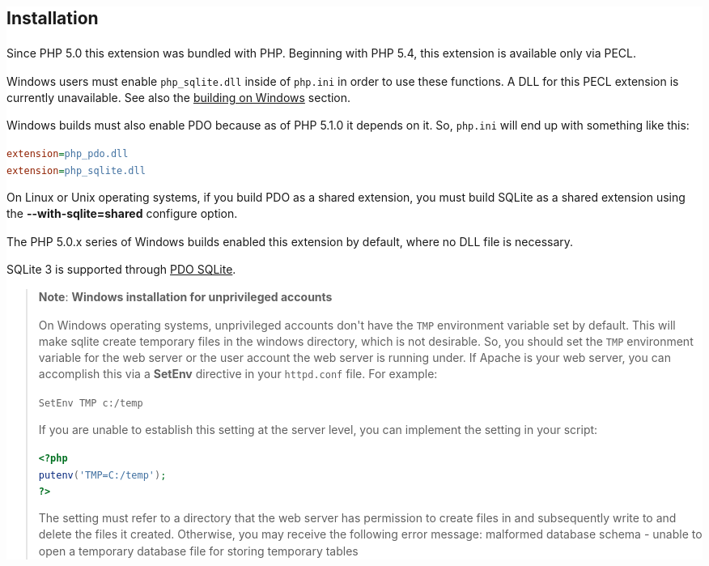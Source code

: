 Installation
------------

Since PHP 5.0 this extension was bundled with PHP. Beginning with PHP
5.4, this extension is available only via PECL.

Windows users must enable `php_sqlite.dll` inside of `php.ini` in order
to use these functions. A DLL for this PECL extension is currently
unavailable. See also the
<a href="/install/windows/legacy/index.html#install.windows.legacy.building" class="link">building on Windows</a>
section.

Windows builds must also enable PDO because as of PHP 5.1.0 it depends
on it. So, `php.ini` will end up with something like this:

``` ini
extension=php_pdo.dll
extension=php_sqlite.dll
```

On Linux or Unix operating systems, if you build PDO as a shared
extension, you must build SQLite as a shared extension using the
**--with-sqlite=shared** configure option.

The PHP 5.0.x series of Windows builds enabled this extension by
default, where no DLL file is necessary.

SQLite 3 is supported through
<a href="/book/pdo.html#SQLite%20(PDO)" class="link">PDO SQLite</a>.

> **Note**: **Windows installation for unprivileged accounts**  
>
> On Windows operating systems, unprivileged accounts don't have the
> `TMP` environment variable set by default. This will make sqlite
> create temporary files in the windows directory, which is not
> desirable. So, you should set the `TMP` environment variable for the
> web server or the user account the web server is running under. If
> Apache is your web server, you can accomplish this via a **SetEnv**
> directive in your `httpd.conf` file. For example:
>
> ``` apache-conf
> SetEnv TMP c:/temp
> ```
>
> If you are unable to establish this setting at the server level, you
> can implement the setting in your script:
>
> ``` php
> <?php
> putenv('TMP=C:/temp');
> ?>
> ```
>
> The setting must refer to a directory that the web server has
> permission to create files in and subsequently write to and delete the
> files it created. Otherwise, you may receive the following error
> message: <span class="computeroutput"> malformed database schema -
> unable to open a temporary database file for storing temporary tables
> </span>

